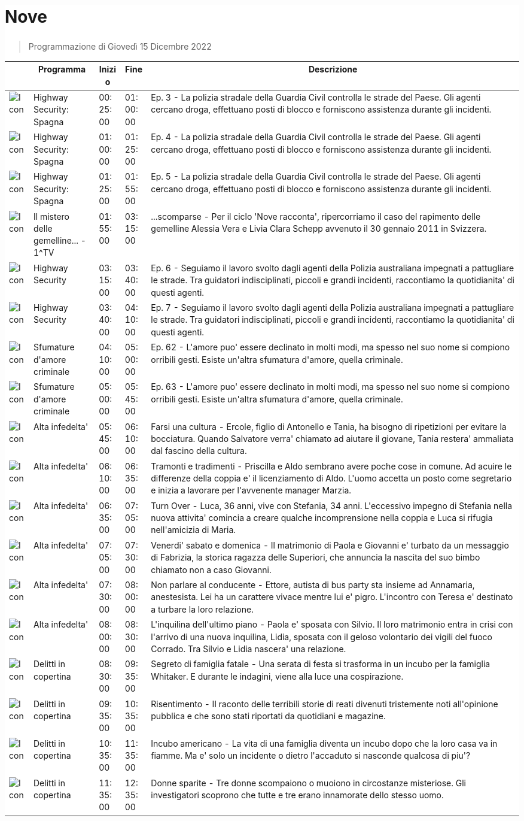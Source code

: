 # Nove
> Programmazione di Giovedì 15 Dicembre 2022

||Programma|Inizio|Fine|Descrizione|
|---|---|---|---|---|
|![Icon](https://guidatv.sky.it/uuid/Intrattenimento_Cover_aS6G29F8N9.png)|Highway Security: Spagna|00:25:00|01:00:00|Ep. 3 - La polizia stradale della Guardia Civil controlla le strade del Paese. Gli agenti cercano droga, effettuano posti di blocco e forniscono assistenza durante gli incidenti.
|![Icon](https://guidatv.sky.it/uuid/Intrattenimento_Cover_aS6G29F8N9.png)|Highway Security: Spagna|01:00:00|01:25:00|Ep. 4 - La polizia stradale della Guardia Civil controlla le strade del Paese. Gli agenti cercano droga, effettuano posti di blocco e forniscono assistenza durante gli incidenti.
|![Icon](https://guidatv.sky.it/uuid/Intrattenimento_Cover_aS6G29F8N9.png)|Highway Security: Spagna|01:25:00|01:55:00|Ep. 5 - La polizia stradale della Guardia Civil controlla le strade del Paese. Gli agenti cercano droga, effettuano posti di blocco e forniscono assistenza durante gli incidenti.
|![Icon](https://guidatv.sky.it/uuid/Intrattenimento_Cover_aS6G29F8N9.png)|Il mistero delle gemelline... - 1^TV|01:55:00|03:15:00|...scomparse - Per il ciclo &#039;Nove racconta&#039;, ripercorriamo il caso del rapimento delle gemelline Alessia Vera e Livia Clara Schepp avvenuto il 30 gennaio 2011 in Svizzera.
|![Icon](https://guidatv.sky.it/uuid/Intrattenimento_Cover_aS6G29F8N9.png)|Highway Security|03:15:00|03:40:00|Ep. 6 - Seguiamo il lavoro svolto dagli agenti della Polizia australiana impegnati a pattugliare le strade. Tra guidatori indisciplinati, piccoli e grandi incidenti, raccontiamo la quotidianita&#039; di questi agenti.
|![Icon](https://guidatv.sky.it/uuid/Intrattenimento_Cover_aS6G29F8N9.png)|Highway Security|03:40:00|04:10:00|Ep. 7 - Seguiamo il lavoro svolto dagli agenti della Polizia australiana impegnati a pattugliare le strade. Tra guidatori indisciplinati, piccoli e grandi incidenti, raccontiamo la quotidianita&#039; di questi agenti.
|![Icon](https://guidatv.sky.it/uuid/Intrattenimento_Cover_aS6G29F8N9.png)|Sfumature d&#039;amore criminale|04:10:00|05:00:00|Ep. 62 - L&#039;amore puo&#039; essere declinato in molti modi, ma spesso nel suo nome si compiono orribili gesti. Esiste un&#039;altra sfumatura d&#039;amore, quella criminale.
|![Icon](https://guidatv.sky.it/uuid/Intrattenimento_Cover_aS6G29F8N9.png)|Sfumature d&#039;amore criminale|05:00:00|05:45:00|Ep. 63 - L&#039;amore puo&#039; essere declinato in molti modi, ma spesso nel suo nome si compiono orribili gesti. Esiste un&#039;altra sfumatura d&#039;amore, quella criminale.
|![Icon](https://guidatv.sky.it/uuid/Intrattenimento_Cover_aS6G29F8N9.png)|Alta infedelta&#039;|05:45:00|06:10:00|Farsi una cultura - Ercole, figlio di Antonello e Tania, ha bisogno di ripetizioni per evitare la bocciatura. Quando Salvatore verra&#039; chiamato ad aiutare il giovane, Tania restera&#039; ammaliata dal fascino della cultura.
|![Icon](https://guidatv.sky.it/uuid/Intrattenimento_Cover_aS6G29F8N9.png)|Alta infedelta&#039;|06:10:00|06:35:00|Tramonti e tradimenti - Priscilla e Aldo sembrano avere poche cose in comune. Ad acuire le differenze della coppia e&#039; il licenziamento di Aldo. L&#039;uomo accetta un posto come segretario e inizia a lavorare per l&#039;avvenente manager Marzia.
|![Icon](https://guidatv.sky.it/uuid/Intrattenimento_Cover_aS6G29F8N9.png)|Alta infedelta&#039;|06:35:00|07:05:00|Turn Over - Luca, 36 anni, vive con Stefania, 34 anni. L&#039;eccessivo impegno di Stefania nella nuova attivita&#039; comincia a creare qualche incomprensione nella coppia e Luca si rifugia nell&#039;amicizia di Maria.
|![Icon](https://guidatv.sky.it/uuid/Intrattenimento_Cover_aS6G29F8N9.png)|Alta infedelta&#039;|07:05:00|07:30:00|Venerdi&#039; sabato e domenica - Il matrimonio di Paola e Giovanni e&#039; turbato da un messaggio di Fabrizia, la storica ragazza delle Superiori, che annuncia la nascita del suo bimbo chiamato non a caso Giovanni.
|![Icon](https://guidatv.sky.it/uuid/Intrattenimento_Cover_aS6G29F8N9.png)|Alta infedelta&#039;|07:30:00|08:00:00|Non parlare al conducente - Ettore, autista di bus party sta insieme ad Annamaria, anestesista. Lei ha un carattere vivace mentre lui e&#039; pigro. L&#039;incontro con Teresa e&#039; destinato a turbare la loro relazione.
|![Icon](https://guidatv.sky.it/uuid/Intrattenimento_Cover_aS6G29F8N9.png)|Alta infedelta&#039;|08:00:00|08:30:00|L&#039;inquilina dell&#039;ultimo piano - Paola e&#039; sposata con Silvio. Il loro matrimonio entra in crisi con l&#039;arrivo di una nuova inquilina, Lidia, sposata con il geloso volontario dei vigili del fuoco Corrado. Tra Silvio e Lidia nascera&#039; una relazione.
|![Icon](https://guidatv.sky.it/uuid/Intrattenimento_Cover_aS6G29F8N9.png)|Delitti in copertina|08:30:00|09:35:00|Segreto di famiglia fatale - Una serata di festa si trasforma in un incubo per la famiglia Whitaker. E durante le indagini, viene alla luce una cospirazione.
|![Icon](https://guidatv.sky.it/uuid/Intrattenimento_Cover_aS6G29F8N9.png)|Delitti in copertina|09:35:00|10:35:00|Risentimento - Il raconto delle terribili storie di reati divenuti tristemente noti all&#039;opinione pubblica e che sono stati riportati da quotidiani e magazine.
|![Icon](https://guidatv.sky.it/uuid/Intrattenimento_Cover_aS6G29F8N9.png)|Delitti in copertina|10:35:00|11:35:00|Incubo americano - La vita di una famiglia diventa un incubo dopo che la loro casa va in fiamme. Ma e&#039; solo un incidente o dietro l&#039;accaduto si nasconde qualcosa di piu&#039;?
|![Icon](https://guidatv.sky.it/uuid/Intrattenimento_Cover_aS6G29F8N9.png)|Delitti in copertina|11:35:00|12:35:00|Donne sparite - Tre donne scompaiono o muoiono in circostanze misteriose. Gli investigatori scoprono che tutte e tre erano innamorate dello stesso uomo.